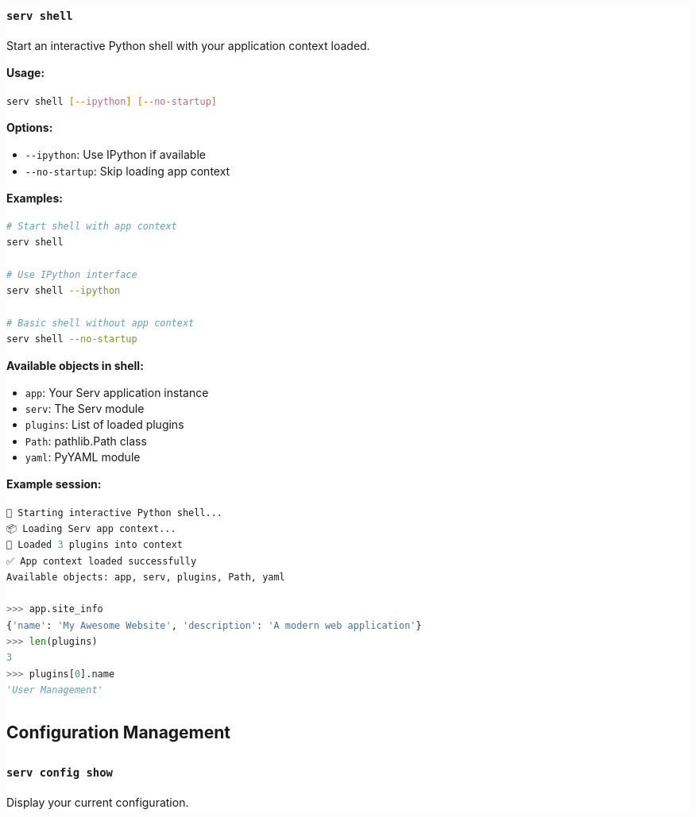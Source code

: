 ### `serv shell`

Start an interactive Python shell with your application context loaded.

**Usage:**
```bash
serv shell [--ipython] [--no-startup]
```

**Options:**
- `--ipython`: Use IPython if available
- `--no-startup`: Skip loading app context

**Examples:**

```bash
# Start shell with app context
serv shell

# Use IPython interface
serv shell --ipython

# Basic shell without app context
serv shell --no-startup
```

**Available objects in shell:**
- `app`: Your Serv application instance
- `serv`: The Serv module
- `plugins`: List of loaded plugins
- `Path`: pathlib.Path class
- `yaml`: PyYAML module

**Example session:**
```python
🐍 Starting interactive Python shell...
📦 Loading Serv app context...
🔌 Loaded 3 plugins into context
✅ App context loaded successfully
Available objects: app, serv, plugins, Path, yaml

>>> app.site_info
{'name': 'My Awesome Website', 'description': 'A modern web application'}
>>> len(plugins)
3
>>> plugins[0].name
'User Management'
```

## Configuration Management

### `serv config show`

Display your current configuration.
